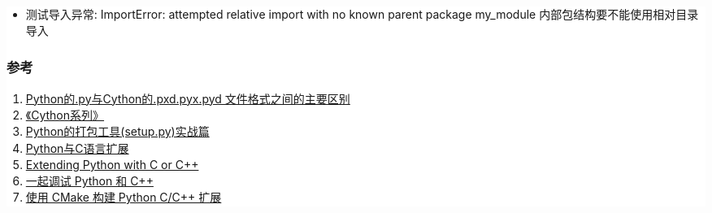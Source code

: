 * 测试导入异常: ImportError: attempted relative import with no known parent package
  my_module 内部包结构要不能使用相对目录导入


### 参考
1. [Python的.py与Cython的.pxd.pyx.pyd 文件格式之间的主要区别](https://blog.csdn.net/weixin_36670529/article/details/113733714)
2. [《Cython系列》](https://www.cnblogs.com/traditional/tag/Cython/)
3. [Python的打包工具(setup.py)实战篇](https://www.cnblogs.com/yinzhengjie/p/14124623.html)
4. [Python与C语言扩展](https://juejin.cn/post/6844903865079332871)
5. [Extending Python with C or C++](https://docs.python.org/3/extending/extending.html)
6. [一起调试 Python 和 C++](https://docs.microsoft.com/zh-cn/visualstudio/python/debugging-mixed-mode-c-cpp-python-in-visual-studio?view=vs-2022)
7. [使用 CMake 构建 Python C/C++ 扩展](https://messense.me/build-python-c-extensions-with-cmake)